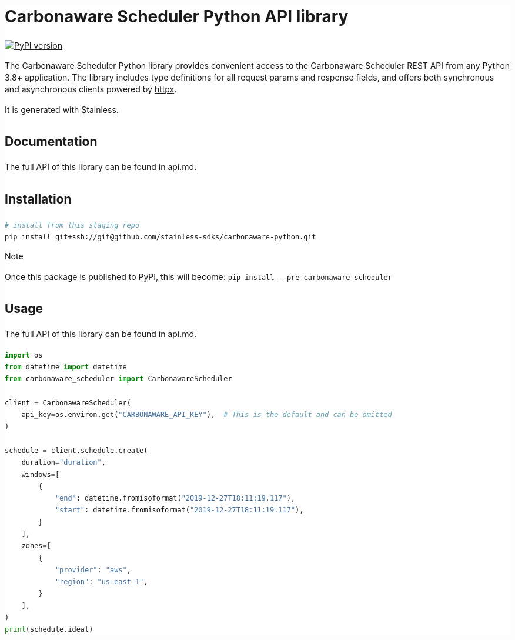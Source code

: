 # Carbonaware Scheduler Python API library

[![PyPI version](https://img.shields.io/pypi/v/carbonaware-scheduler.svg)](https://pypi.org/project/carbonaware-scheduler/)

The Carbonaware Scheduler Python library provides convenient access to the Carbonaware Scheduler REST API from any Python 3.8+
application. The library includes type definitions for all request params and response fields,
and offers both synchronous and asynchronous clients powered by [httpx](https://github.com/encode/httpx).

It is generated with [Stainless](https://www.stainless.com/).

## Documentation

The full API of this library can be found in [api.md](api.md).

## Installation

```sh
# install from this staging repo
pip install git+ssh://git@github.com/stainless-sdks/carbonaware-python.git
```

> [!NOTE]
> Once this package is [published to PyPI](https://app.stainless.com/docs/guides/publish), this will become: `pip install --pre carbonaware-scheduler`

## Usage

The full API of this library can be found in [api.md](api.md).

```python
import os
from datetime import datetime
from carbonaware_scheduler import CarbonawareScheduler

client = CarbonawareScheduler(
    api_key=os.environ.get("CARBONAWARE_API_KEY"),  # This is the default and can be omitted
)

schedule = client.schedule.create(
    duration="duration",
    windows=[
        {
            "end": datetime.fromisoformat("2019-12-27T18:11:19.117"),
            "start": datetime.fromisoformat("2019-12-27T18:11:19.117"),
        }
    ],
    zones=[
        {
            "provider": "aws",
            "region": "us-east-1",
        }
    ],
)
print(schedule.ideal)
```
